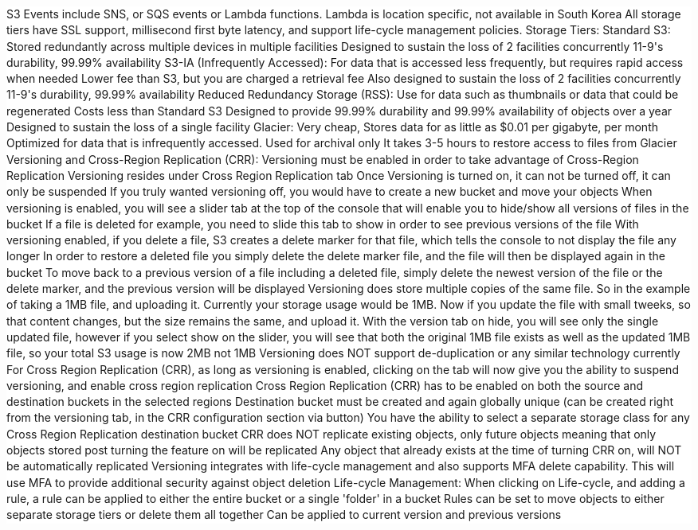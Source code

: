 S3 Events include SNS, or SQS events or Lambda functions. Lambda is location specific, not available in South Korea
All storage tiers have SSL support, millisecond first byte latency, and support life-cycle management policies.
Storage Tiers:
Standard S3:
Stored redundantly across multiple devices in multiple facilities
Designed to sustain the loss of 2 facilities concurrently
11-9's durability, 99.99% availability
S3-IA (Infrequently Accessed):
For data that is accessed less frequently, but requires rapid access when needed
Lower fee than S3, but you are charged a retrieval fee
Also designed to sustain the loss of 2 facilities concurrently
11-9's durability, 99.99% availability
Reduced Redundancy Storage (RSS):
Use for data such as thumbnails or data that could be regenerated
Costs less than Standard S3
Designed to provide 99.99% durability and 99.99% availability of objects over a year
Designed to sustain the loss of a single facility
Glacier:
Very cheap, Stores data for as little as $0.01 per gigabyte, per month
Optimized for data that is infrequently accessed. Used for archival only
It takes 3-5 hours to restore access to files from Glacier
Versioning and Cross-Region Replication (CRR):
Versioning must be enabled in order to take advantage of Cross-Region Replication
Versioning resides under Cross Region Replication tab
Once Versioning is turned on, it can not be turned off, it can only be suspended
If you truly wanted versioning off, you would have to create a new bucket and move your objects
When versioning is enabled, you will see a slider tab at the top of the console that will enable you to hide/show all versions of files in the bucket
If a file is deleted for example, you need to slide this tab to show in order to see previous versions of the file
With versioning enabled, if you delete a file, S3 creates a delete marker for that file, which tells the console to not display the file any longer
In order to restore a deleted file you simply delete the delete marker file, and the file will then be displayed again in the bucket
To move back to a previous version of a file including a deleted file, simply delete the newest version of the file or the delete marker, and the previous version will be displayed
Versioning does store multiple copies of the same file. So in the example of taking a 1MB file, and uploading it. Currently your storage usage would be 1MB. Now if you update the file with small tweeks, so that content changes, but the size remains the same, and upload it. With the version tab on hide, you will see only the single updated file, however if you select show on the slider, you will see that both the original 1MB file exists as well as the updated 1MB file, so your total S3 usage is now 2MB not 1MB
Versioning does NOT support de-duplication or any similar technology currently
For Cross Region Replication (CRR), as long as versioning is enabled, clicking on the tab will now give you the ability to suspend versioning, and enable cross region replication
Cross Region Replication (CRR) has to be enabled on both the source and destination buckets in the selected regions
Destination bucket must be created and again globally unique (can be created right from the versioning tab, in the CRR configuration section via button)
You have the ability to select a separate storage class for any Cross Region Replication destination bucket
CRR does NOT replicate existing objects, only future objects meaning that only objects stored post turning the feature on will be replicated
Any object that already exists at the time of turning CRR on, will NOT be automatically replicated
Versioning integrates with life-cycle management and also supports MFA delete capability. This will use MFA to provide additional security against object deletion
Life-cycle Management:
When clicking on Life-cycle, and adding a rule, a rule can be applied to either the entire bucket or a single 'folder' in a bucket
Rules can be set to move objects to either separate storage tiers or delete them all together
Can be applied to current version and previous versions